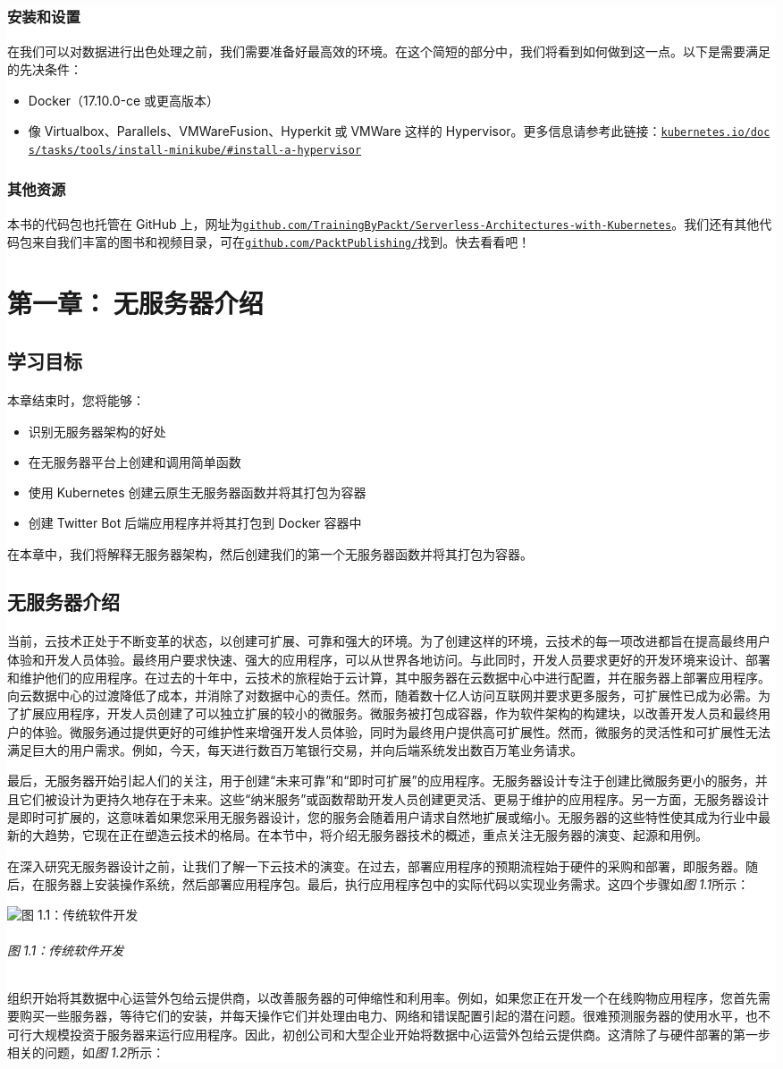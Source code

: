 ### 安装和设置

在我们可以对数据进行出色处理之前，我们需要准备好最高效的环境。在这个简短的部分中，我们将看到如何做到这一点。以下是需要满足的先决条件：

+   Docker（17.10.0-ce 或更高版本）

+   像 Virtualbox、Parallels、VMWareFusion、Hyperkit 或 VMWare 这样的 Hypervisor。更多信息请参考此链接：[`kubernetes.io/docs/tasks/tools/install-minikube/#install-a-hypervisor`](https://kubernetes.io/docs/tasks/tools/install-minikube/#install-a-hypervisor)

### 其他资源

本书的代码包也托管在 GitHub 上，网址为[`github.com/TrainingByPackt/Serverless-Architectures-with-Kubernetes`](https://github.com/TrainingByPackt/Serverless-Architectures-with-Kubernetes)。我们还有其他代码包来自我们丰富的图书和视频目录，可在[`github.com/PacktPublishing/`](https://github.com/PacktPublishing/)找到。快去看看吧！


# 第一章： 无服务器介绍

## 学习目标

本章结束时，您将能够：

+   识别无服务器架构的好处

+   在无服务器平台上创建和调用简单函数

+   使用 Kubernetes 创建云原生无服务器函数并将其打包为容器

+   创建 Twitter Bot 后端应用程序并将其打包到 Docker 容器中

在本章中，我们将解释无服务器架构，然后创建我们的第一个无服务器函数并将其打包为容器。

## 无服务器介绍

当前，云技术正处于不断变革的状态，以创建可扩展、可靠和强大的环境。为了创建这样的环境，云技术的每一项改进都旨在提高最终用户体验和开发人员体验。最终用户要求快速、强大的应用程序，可以从世界各地访问。与此同时，开发人员要求更好的开发环境来设计、部署和维护他们的应用程序。在过去的十年中，云技术的旅程始于云计算，其中服务器在云数据中心中进行配置，并在服务器上部署应用程序。向云数据中心的过渡降低了成本，并消除了对数据中心的责任。然而，随着数十亿人访问互联网并要求更多服务，可扩展性已成为必需。为了扩展应用程序，开发人员创建了可以独立扩展的较小的微服务。微服务被打包成容器，作为软件架构的构建块，以改善开发人员和最终用户的体验。微服务通过提供更好的可维护性来增强开发人员体验，同时为最终用户提供高可扩展性。然而，微服务的灵活性和可扩展性无法满足巨大的用户需求。例如，今天，每天进行数百万笔银行交易，并向后端系统发出数百万笔业务请求。

最后，无服务器开始引起人们的关注，用于创建“未来可靠”和“即时可扩展”的应用程序。无服务器设计专注于创建比微服务更小的服务，并且它们被设计为更持久地存在于未来。这些“纳米服务”或函数帮助开发人员创建更灵活、更易于维护的应用程序。另一方面，无服务器设计是即时可扩展的，这意味着如果您采用无服务器设计，您的服务会随着用户请求自然地扩展或缩小。无服务器的这些特性使其成为行业中最新的大趋势，它现在正在塑造云技术的格局。在本节中，将介绍无服务器技术的概述，重点关注无服务器的演变、起源和用例。

在深入研究无服务器设计之前，让我们了解一下云技术的演变。在过去，部署应用程序的预期流程始于硬件的采购和部署，即服务器。随后，在服务器上安装操作系统，然后部署应用程序包。最后，执行应用程序包中的实际代码以实现业务需求。这四个步骤如*图 1.1*所示：

![图 1.1：传统软件开发](https://github.com/OpenDocCN/freelearn-devops-pt2-zh/raw/master/docs/svls-arch-k8s/img/C12607_01_01.jpg)

###### 图 1.1：传统软件开发

组织开始将其数据中心运营外包给云提供商，以改善服务器的可伸缩性和利用率。例如，如果您正在开发一个在线购物应用程序，您首先需要购买一些服务器，等待它们的安装，并每天操作它们并处理由电力、网络和错误配置引起的潜在问题。很难预测服务器的使用水平，也不可行大规模投资于服务器来运行应用程序。因此，初创公司和大型企业开始将数据中心运营外包给云提供商。这清除了与硬件部署的第一步相关的问题，如*图 1.2*所示：
